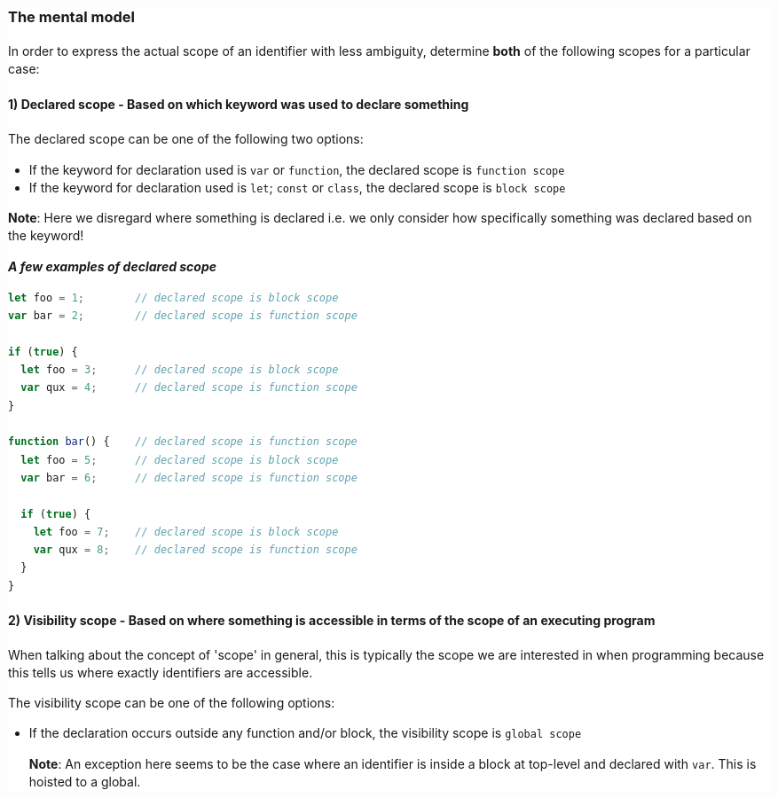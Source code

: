 ### The mental model

In order to express the actual scope of an identifier with less ambiguity, determine **both** of the following scopes for a particular case:

#### 1) Declared scope  -  Based on which keyword was used to declare something

The declared scope can be one of the following two options:

- If the keyword for declaration used is `var` or `function`, the declared scope is `function scope`
- If the keyword for declaration used is `let`; `const` or `class`, the declared scope is `block scope`


**Note**: Here we disregard where something is declared i.e. we only consider how specifically something was declared based on the keyword!

***A few examples of declared scope***

```javascript
let foo = 1;        // declared scope is block scope
var bar = 2;        // declared scope is function scope

if (true) {
  let foo = 3;      // declared scope is block scope
  var qux = 4;      // declared scope is function scope
}

function bar() {    // declared scope is function scope
  let foo = 5;      // declared scope is block scope
  var bar = 6;      // declared scope is function scope

  if (true) {
    let foo = 7;    // declared scope is block scope
    var qux = 8;    // declared scope is function scope
  }
}
```



#### 2) Visibility scope  -  Based on where something is accessible in terms of the scope of an executing program

When talking about the concept of 'scope' in general, this is typically the scope we are interested in when programming because this tells us where exactly identifiers are accessible.

The visibility scope can be one of the following options:

- If the declaration occurs outside any function and/or block, the visibility scope is `global scope`

  **Note**: An exception here seems to be the case where an identifier is inside a block at top-level and declared with `var`. This is hoisted to a global.
